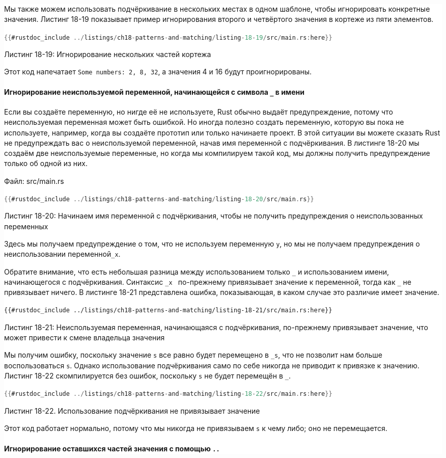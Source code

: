 Мы также можем использовать подчёркивание в нескольких местах в одном шаблоне, чтобы игнорировать конкретные значения. Листинг 18-19 показывает пример игнорирования второго и четвёртого значения в кортеже из пяти элементов.

```rust
{{#rustdoc_include ../listings/ch18-patterns-and-matching/listing-18-19/src/main.rs:here}}
```

<span class="caption">Листинг 18-19: Игнорирование нескольких частей кортежа</span>

Этот код напечатает `Some numbers: 2, 8, 32`, а значения 4 и 16 будут проигнорированы.

#### Игнорирование неиспользуемой переменной, начинающейся с символа `_` в имени

Если вы создаёте переменную, но нигде её не используете, Rust обычно выдаёт предупреждение, потому что неиспользуемая переменная может быть ошибкой. Но иногда полезно создать переменную, которую вы пока не используете, например, когда вы создаёте прототип или только начинаете проект. В этой ситуации вы можете сказать Rust не предупреждать вас о неиспользуемой переменной, начав имя переменной с подчёркивания. В листинге 18-20 мы создаём две неиспользуемые переменные, но когда мы компилируем такой код, мы должны получить предупреждение только об одной из них.

<span class="filename">Файл: src/main.rs</span>

```rust
{{#rustdoc_include ../listings/ch18-patterns-and-matching/listing-18-20/src/main.rs}}
```

<span class="caption">Листинг 18-20: Начинаем имя переменной с подчёркивания, чтобы не получить предупреждения о неиспользованных переменных</span>

Здесь мы получаем предупреждение о том, что не используем переменную `y`, но мы не получаем предупреждения о неиспользовании переменной`_x`.

Обратите внимание, что есть небольшая разница между использованием только `_` и использованием имени, начинающегося с подчёркивания. Синтаксис `_x ` по-прежнему привязывает значение к переменной, тогда как `_` не привязывает ничего. В листинге 18-21 представлена ошибка, показывающая, в каком случае это различие имеет значение.

```rust,ignore,does_not_compile
{{#rustdoc_include ../listings/ch18-patterns-and-matching/listing-18-21/src/main.rs:here}}
```

<span class="caption">Листинг 18-21: Неиспользуемая переменная, начинающаяся с подчёркивания, по-прежнему привязывает значение, что может привести к смене владельца значения</span>

Мы получим ошибку, поскольку значение `s` все равно будет перемещено в `_s`, что не позволит нам больше воспользоваться `s`. Однако использование подчёркивания само по себе никогда не приводит к привязке к значению. Листинг 18-22 скомпилируется без ошибок, поскольку `s` не будет перемещён в `_`.

```rust
{{#rustdoc_include ../listings/ch18-patterns-and-matching/listing-18-22/src/main.rs:here}}
```

<span class="caption">Листинг 18-22. Использование подчёркивания не привязывает значение</span>

Этот код работает нормально, потому что мы никогда не привязываем `s` к чему либо; оно не перемещается.

#### Игнорирование оставшихся частей значения с помощью `..`
